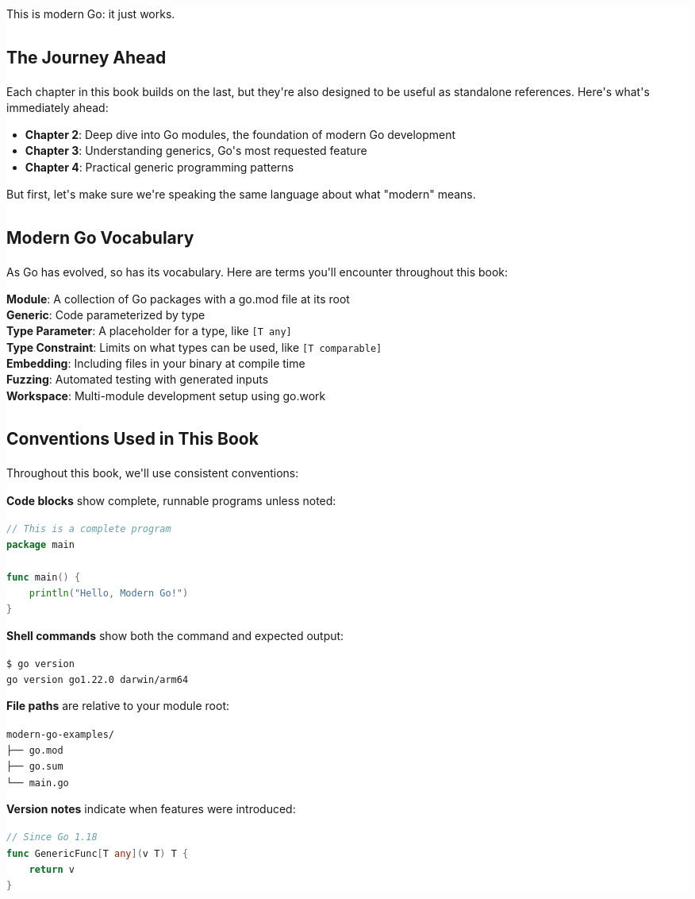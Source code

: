 This is modern Go: it just works.

## The Journey Ahead

Each chapter in this book builds on the last, but they're also designed to be useful as standalone references. Here's what's immediately ahead:

- **Chapter 2**: Deep dive into Go modules, the foundation of modern Go development
- **Chapter 3**: Understanding generics, Go's most requested feature
- **Chapter 4**: Practical generic programming patterns

But first, let's make sure we're speaking the same language about what "modern" means.

## Modern Go Vocabulary

As Go has evolved, so has its vocabulary. Here are terms you'll encounter throughout this book:

**Module**: A collection of Go packages with a go.mod file at its root  
**Generic**: Code parameterized by type  
**Type Parameter**: A placeholder for a type, like `[T any]`  
**Type Constraint**: Limits on what types can be used, like `[T comparable]`  
**Embedding**: Including files in your binary at compile time  
**Fuzzing**: Automated testing with generated inputs  
**Workspace**: Multi-module development setup using go.work  

## Conventions Used in This Book

Throughout this book, we'll use consistent conventions:

**Code blocks** show complete, runnable programs unless noted:
```go
// This is a complete program
package main

func main() {
    println("Hello, Modern Go!")
}
```

**Shell commands** show both the command and expected output:
```bash
$ go version
go version go1.22.0 darwin/arm64
```

**File paths** are relative to your module root:
```
modern-go-examples/
├── go.mod
├── go.sum
└── main.go
```

**Version notes** indicate when features were introduced:
```go
// Since Go 1.18
func GenericFunc[T any](v T) T {
    return v
}
```
